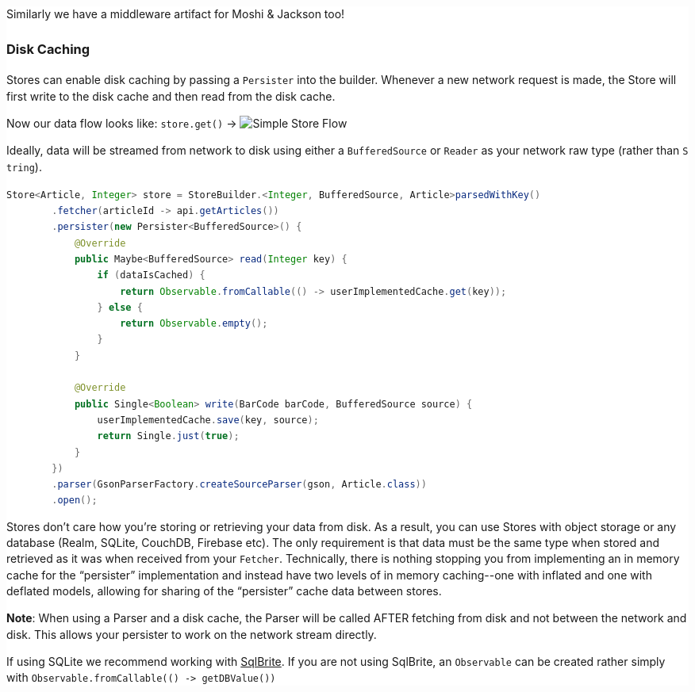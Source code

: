 Similarly we have a middleware artifact for Moshi & Jackson too!


### Disk Caching

Stores can enable disk caching by passing a `Persister` into the builder. Whenever a new network request is made, the Store will first write to the disk cache and then read from the disk cache.


Now our data flow looks like:
`store.get()` -> ![Simple Store Flow](https://github.com/nytm/Store/blob/feature/rx2/Images/store-5.jpg)


Ideally, data will be streamed from network to disk using either a `BufferedSource` or `Reader` as your network raw type (rather than `String`).

```java
Store<Article, Integer> store = StoreBuilder.<Integer, BufferedSource, Article>parsedWithKey()
        .fetcher(articleId -> api.getArticles())
        .persister(new Persister<BufferedSource>() {
            @Override
            public Maybe<BufferedSource> read(Integer key) {
                if (dataIsCached) {
                    return Observable.fromCallable(() -> userImplementedCache.get(key));
                } else {
                    return Observable.empty();
                }    
            }
    
            @Override
            public Single<Boolean> write(BarCode barCode, BufferedSource source) {
                userImplementedCache.save(key, source);
                return Single.just(true);
            }
        })
        .parser(GsonParserFactory.createSourceParser(gson, Article.class))
        .open();
```

Stores don’t care how you’re storing or retrieving your data from disk. As a result, you can use Stores with object storage or any database (Realm, SQLite, CouchDB, Firebase etc). The only requirement is that data must be the same type when stored and retrieved as it was when received from your `Fetcher`. Technically, there is nothing stopping you from implementing an in memory cache for the “persister” implementation and instead have two levels of in memory caching--one with inflated and one with deflated models, allowing for sharing of the “persister” cache data between stores.


**Note**: When using a Parser and a disk cache, the Parser will be called AFTER fetching from disk and not between the network and disk. This allows your persister to work on the network stream directly.


If using SQLite we recommend working with [SqlBrite](https://github.com/square/sqlbrite). If you are not using SqlBrite, an `Observable` can be created rather simply with `Observable.fromCallable(() -> getDBValue())`
